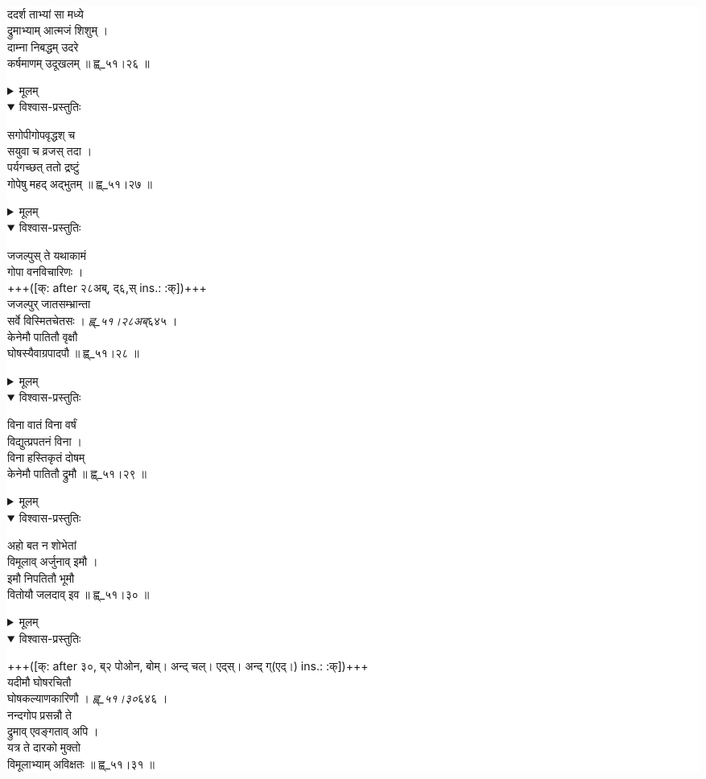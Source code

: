ददर्श ताभ्यां सा मध्ये  
द्रुमाभ्याम् आत्मजं शिशुम् ।  
दाम्ना निबद्धम् उदरे  
कर्षमाणम् उदूखलम् ॥ ह्व्_५१।२६ ॥
</details>

<details><summary>मूलम्</summary></details>

<details open><summary>विश्वास-प्रस्तुतिः</summary>

सगोपीगोपवृद्धश् च  
सयुवा च व्रजस् तदा ।  
पर्यगच्छत् ततो द्रष्टुं  
गोपेषु महद् अद्भुतम् ॥ ह्व्_५१।२७ ॥
</details>

<details><summary>मूलम्</summary></details>

<details open><summary>विश्वास-प्रस्तुतिः</summary>

जजल्पुस् ते यथाकामं  
गोपा वनविचारिणः ।  
+++([क्: after २८अब्, द्६,स् ins.: :क्])+++  
जजल्पुर् जातसम्भ्रान्ता  
सर्वे विस्मितचेतसः । *ह्व्_५१।२८अब्*६४५ ।  
केनेमौ पातितौ वृक्षौ  
घोषस्यैवाग्रपादपौ ॥ ह्व्_५१।२८ ॥
</details>

<details><summary>मूलम्</summary></details>

<details open><summary>विश्वास-प्रस्तुतिः</summary>

विना वातं विना वर्षं  
विद्युत्प्रपतनं विना ।  
विना हस्तिकृतं दोषम्  
केनेमौ पातितौ द्रुमौ ॥ ह्व्_५१।२९ ॥
</details>

<details><summary>मूलम्</summary></details>

<details open><summary>विश्वास-प्रस्तुतिः</summary>

अहो बत न शोभेतां  
विमूलाव् अर्जुनाव् इमौ ।  
इमौ निपतितौ भूमौ  
वितोयौ जलदाव् इव ॥ ह्व्_५१।३० ॥
</details>

<details><summary>मूलम्</summary></details>

<details open><summary>विश्वास-प्रस्तुतिः</summary>

+++([क्: after ३०, ब्२ पोओन, बोम्। अन्द् चल्। एद्स्। अन्द् ग्(एद्।) ins.: :क्])+++  
यदीमौ घोषरचितौ  
घोषकल्याणकारिणौ । *ह्व्_५१।३०*६४६ ।  
नन्दगोप प्रसन्नौ ते  
द्रुमाव् एवङ्गताव् अपि ।  
यत्र ते दारको मुक्तो  
विमूलाभ्याम् अविक्षतः ॥ ह्व्_५१।३१ ॥
</details>
